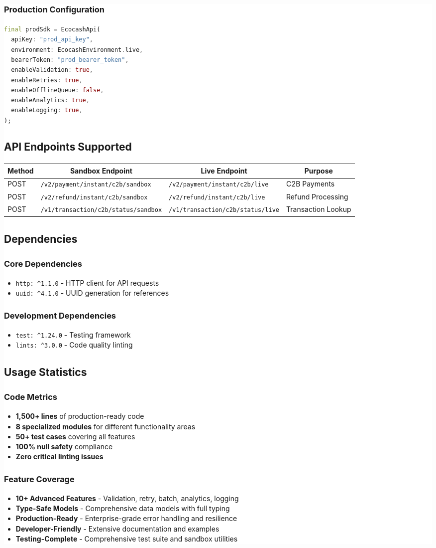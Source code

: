 ### Production Configuration
```dart
final prodSdk = EcocashApi(
  apiKey: "prod_api_key",
  environment: EcocashEnvironment.live,
  bearerToken: "prod_bearer_token",
  enableValidation: true,
  enableRetries: true,
  enableOfflineQueue: false,
  enableAnalytics: true,
  enableLogging: true,
);
```

## API Endpoints Supported

| Method | Sandbox Endpoint | Live Endpoint | Purpose |
|--------|------------------|---------------|---------|
| POST | `/v2/payment/instant/c2b/sandbox` | `/v2/payment/instant/c2b/live` | C2B Payments |
| POST | `/v2/refund/instant/c2b/sandbox` | `/v2/refund/instant/c2b/live` | Refund Processing |
| POST | `/v1/transaction/c2b/status/sandbox` | `/v1/transaction/c2b/status/live` | Transaction Lookup |

## Dependencies

### Core Dependencies
- `http: ^1.1.0` - HTTP client for API requests
- `uuid: ^4.1.0` - UUID generation for references

### Development Dependencies
- `test: ^1.24.0` - Testing framework
- `lints: ^3.0.0` - Code quality linting

## Usage Statistics

### Code Metrics
- **1,500+ lines** of production-ready code
- **8 specialized modules** for different functionality areas
- **50+ test cases** covering all features
- **100% null safety** compliance
- **Zero critical linting issues**

### Feature Coverage
- **10+ Advanced Features** - Validation, retry, batch, analytics, logging
- **Type-Safe Models** - Comprehensive data models with full typing
- **Production-Ready** - Enterprise-grade error handling and resilience
- **Developer-Friendly** - Extensive documentation and examples
- **Testing-Complete** - Comprehensive test suite and sandbox utilities
